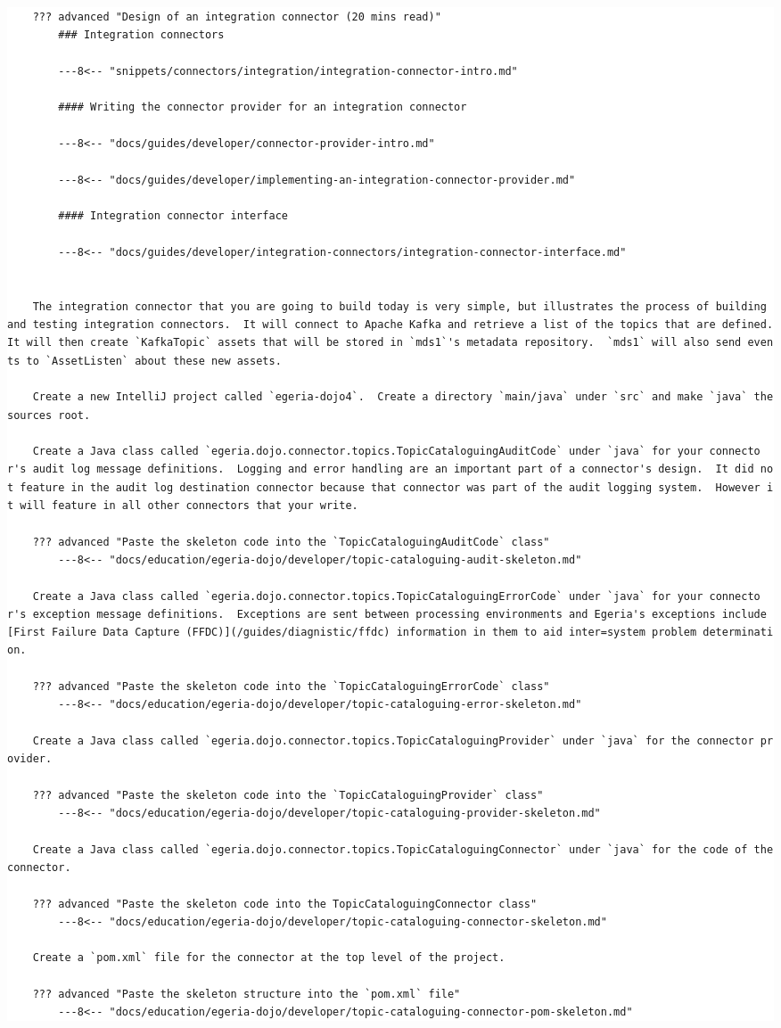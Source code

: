         ??? advanced "Design of an integration connector (20 mins read)"
            ### Integration connectors
            
            ---8<-- "snippets/connectors/integration/integration-connector-intro.md"
            
            #### Writing the connector provider for an integration connector
        
            ---8<-- "docs/guides/developer/connector-provider-intro.md"
        
            ---8<-- "docs/guides/developer/implementing-an-integration-connector-provider.md"
        
            #### Integration connector interface
        
            ---8<-- "docs/guides/developer/integration-connectors/integration-connector-interface.md"
        
       
        The integration connector that you are going to build today is very simple, but illustrates the process of building and testing integration connectors.  It will connect to Apache Kafka and retrieve a list of the topics that are defined.  It will then create `KafkaTopic` assets that will be stored in `mds1`'s metadata repository.  `mds1` will also send events to `AssetListen` about these new assets.
        
        Create a new IntelliJ project called `egeria-dojo4`.  Create a directory `main/java` under `src` and make `java` the sources root.
         
        Create a Java class called `egeria.dojo.connector.topics.TopicCataloguingAuditCode` under `java` for your connector's audit log message definitions.  Logging and error handling are an important part of a connector's design.  It did not feature in the audit log destination connector because that connector was part of the audit logging system.  However it will feature in all other connectors that your write.  
        
        ??? advanced "Paste the skeleton code into the `TopicCataloguingAuditCode` class"
            ---8<-- "docs/education/egeria-dojo/developer/topic-cataloguing-audit-skeleton.md"

        Create a Java class called `egeria.dojo.connector.topics.TopicCataloguingErrorCode` under `java` for your connector's exception message definitions.  Exceptions are sent between processing environments and Egeria's exceptions include [First Failure Data Capture (FFDC)](/guides/diagnistic/ffdc) information in them to aid inter=system problem determination.
               
        ??? advanced "Paste the skeleton code into the `TopicCataloguingErrorCode` class"
            ---8<-- "docs/education/egeria-dojo/developer/topic-cataloguing-error-skeleton.md"

        Create a Java class called `egeria.dojo.connector.topics.TopicCataloguingProvider` under `java` for the connector provider.
                
        ??? advanced "Paste the skeleton code into the `TopicCataloguingProvider` class"
            ---8<-- "docs/education/egeria-dojo/developer/topic-cataloguing-provider-skeleton.md"
        
        Create a Java class called `egeria.dojo.connector.topics.TopicCataloguingConnector` under `java` for the code of the connector.
                                
        ??? advanced "Paste the skeleton code into the TopicCataloguingConnector class"
            ---8<-- "docs/education/egeria-dojo/developer/topic-cataloguing-connector-skeleton.md"
            
        Create a `pom.xml` file for the connector at the top level of the project.
                        
        ??? advanced "Paste the skeleton structure into the `pom.xml` file"                
            ---8<-- "docs/education/egeria-dojo/developer/topic-cataloguing-connector-pom-skeleton.md"
                            